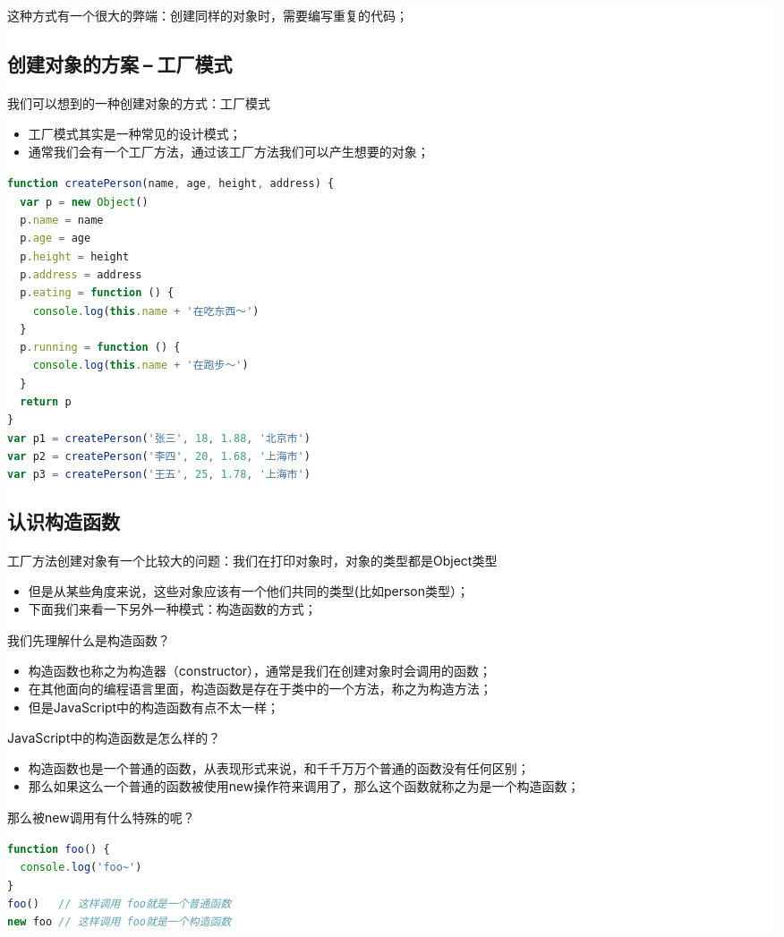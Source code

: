 这种方式有一个很大的弊端：创建同样的对象时，需要编写重复的代码；





## 创建对象的方案 – 工厂模式

我们可以想到的一种创建对象的方式：工厂模式

- 工厂模式其实是一种常见的设计模式；
- 通常我们会有一个工厂方法，通过该工厂方法我们可以产生想要的对象；

```js
function createPerson(name, age, height, address) {
  var p = new Object()
  p.name = name
  p.age = age
  p.height = height
  p.address = address
  p.eating = function () {
    console.log(this.name + '在吃东西～')
  }
  p.running = function () {
    console.log(this.name + '在跑步～')
  }
  return p
}
var p1 = createPerson('张三', 18, 1.88, '北京市')
var p2 = createPerson('李四', 20, 1.68, '上海市')
var p3 = createPerson('王五', 25, 1.78, '上海市')
```



## 认识构造函数

工厂方法创建对象有一个比较大的问题：我们在打印对象时，对象的类型都是Object类型

- 但是从某些角度来说，这些对象应该有一个他们共同的类型(比如person类型）；
- 下面我们来看一下另外一种模式：构造函数的方式；

我们先理解什么是构造函数？

- 构造函数也称之为构造器（constructor），通常是我们在创建对象时会调用的函数；
- 在其他面向的编程语言里面，构造函数是存在于类中的一个方法，称之为构造方法；
- 但是JavaScript中的构造函数有点不太一样；

JavaScript中的构造函数是怎么样的？

- 构造函数也是一个普通的函数，从表现形式来说，和千千万万个普通的函数没有任何区别；
- 那么如果这么一个普通的函数被使用new操作符来调用了，那么这个函数就称之为是一个构造函数；

那么被new调用有什么特殊的呢？

```js
function foo() {
  console.log('foo~')
}
foo()	// 这样调用 foo就是一个普通函数
new foo	// 这样调用 foo就是一个构造函数
```
